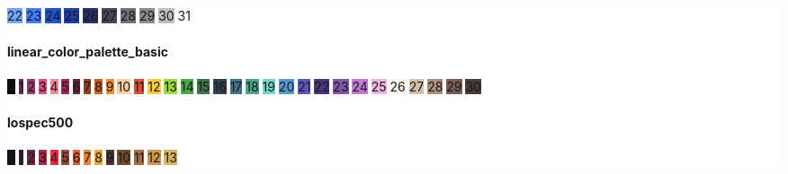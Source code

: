 <span style='background-color: #70a5fa'><span>22</span></span>
<span style='background-color: #407cff'><span>23</span></span>
<span style='background-color: #1f50cc'><span>24</span></span>
<span style='background-color: #213ea6'><span>25</span></span>
<span style='background-color: #272f66'><span>26</span></span>
<span style='background-color: #414558'><span>27</span></span>
<span style='background-color: #6d7078'><span>28</span></span>
<span style='background-color: #898b8c'><span>29</span></span>
<span style='background-color: #bbbdbf'><span>30</span></span>
<span style='background-color: #ffffff'><span>31</span></span>
</div>

#### linear_color_palette_basic

<div class='swatches'>
<span style='background-color: #0e0c0c'><span>0</span></span>
<span style='background-color: #5f2d56'><span>1</span></span>
<span style='background-color: #993970'><span>2</span></span>
<span style='background-color: #dc4a7b'><span>3</span></span>
<span style='background-color: #f78697'><span>4</span></span>
<span style='background-color: #9f294e'><span>5</span></span>
<span style='background-color: #62232f'><span>6</span></span>
<span style='background-color: #8f4029'><span>7</span></span>
<span style='background-color: #c56025'><span>8</span></span>
<span style='background-color: #ee8e2e'><span>9</span></span>
<span style='background-color: #fccba3'><span>10</span></span>
<span style='background-color: #da4e38'><span>11</span></span>
<span style='background-color: #facb3e'><span>12</span></span>
<span style='background-color: #97da3f'><span>13</span></span>
<span style='background-color: #4ba747'><span>14</span></span>
<span style='background-color: #3d734f'><span>15</span></span>
<span style='background-color: #314152'><span>16</span></span>
<span style='background-color: #417089'><span>17</span></span>
<span style='background-color: #49a790'><span>18</span></span>
<span style='background-color: #72d6ce'><span>19</span></span>
<span style='background-color: #5698cc'><span>20</span></span>
<span style='background-color: #5956bd'><span>21</span></span>
<span style='background-color: #473579'><span>22</span></span>
<span style='background-color: #8156aa'><span>23</span></span>
<span style='background-color: #c278d0'><span>24</span></span>
<span style='background-color: #f0b3dd'><span>25</span></span>
<span style='background-color: #fdf7ed'><span>26</span></span>
<span style='background-color: #d3bfa9'><span>27</span></span>
<span style='background-color: #aa8d7a'><span>28</span></span>
<span style='background-color: #775c55'><span>29</span></span>
<span style='background-color: #483b3a'><span>30</span></span>
</div>

#### lospec500

<div class='swatches'>
<span style='background-color: #10121c'><span>0</span></span>
<span style='background-color: #2c1e31'><span>1</span></span>
<span style='background-color: #6b2643'><span>2</span></span>
<span style='background-color: #ac2847'><span>3</span></span>
<span style='background-color: #ec273f'><span>4</span></span>
<span style='background-color: #94493a'><span>5</span></span>
<span style='background-color: #de5d3a'><span>6</span></span>
<span style='background-color: #e98537'><span>7</span></span>
<span style='background-color: #f3a833'><span>8</span></span>
<span style='background-color: #4d3533'><span>9</span></span>
<span style='background-color: #6e4c30'><span>10</span></span>
<span style='background-color: #a26d3f'><span>11</span></span>
<span style='background-color: #ce9248'><span>12</span></span>
<span style='background-color: #dab163'><span>13</span></span>